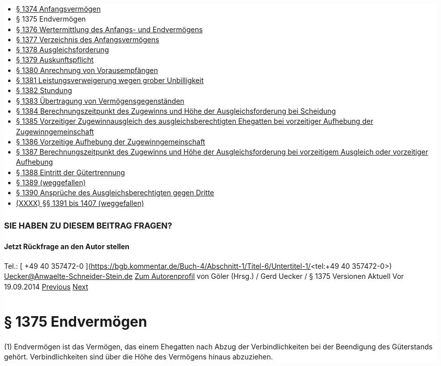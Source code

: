   * [ § 1374 Anfangsvermögen ](https://bgb.kommentar.de/Buch-4/Abschnitt-1/Titel-6/Untertitel-1/</Buch-4/Abschnitt-1/Titel-6/Untertitel-1/Anfangsvermoegen>)
  * § 1375 Endvermögen 
  * [ § 1376 Wertermittlung des Anfangs- und Endvermögens ](https://bgb.kommentar.de/Buch-4/Abschnitt-1/Titel-6/Untertitel-1/</Buch-4/Abschnitt-1/Titel-6/Untertitel-1/Wertermittlung-des-Anfangs-und-Endvermoegens>)
  * [ § 1377 Verzeichnis des Anfangsvermögens ](https://bgb.kommentar.de/Buch-4/Abschnitt-1/Titel-6/Untertitel-1/</Buch-4/Abschnitt-1/Titel-6/Untertitel-1/Verzeichnis-des-Anfangsvermoegens>)
  * [ § 1378 Ausgleichsforderung ](https://bgb.kommentar.de/Buch-4/Abschnitt-1/Titel-6/Untertitel-1/</Buch-4/Abschnitt-1/Titel-6/Untertitel-1/Ausgleichsforderung>)
  * [ § 1379 Auskunftspflicht ](https://bgb.kommentar.de/Buch-4/Abschnitt-1/Titel-6/Untertitel-1/</Buch-4/Abschnitt-1/Titel-6/Untertitel-1/Auskunftspflicht>)
  * [ § 1380 Anrechnung von Vorausempfängen ](https://bgb.kommentar.de/Buch-4/Abschnitt-1/Titel-6/Untertitel-1/</Buch-4/Abschnitt-1/Titel-6/Untertitel-1/Anrechnung-von-Vorausempfaengen>)
  * [ § 1381 Leistungsverweigerung wegen grober Unbilligkeit ](https://bgb.kommentar.de/Buch-4/Abschnitt-1/Titel-6/Untertitel-1/</Buch-4/Abschnitt-1/Titel-6/Untertitel-1/Leistungsverweigerung-wegen-grober-Unbilligkeit>)
  * [ § 1382 Stundung ](https://bgb.kommentar.de/Buch-4/Abschnitt-1/Titel-6/Untertitel-1/</Buch-4/Abschnitt-1/Titel-6/Untertitel-1/Stundung>)
  * [ § 1383 Übertragung von Vermögensgegenständen ](https://bgb.kommentar.de/Buch-4/Abschnitt-1/Titel-6/Untertitel-1/</Buch-4/Abschnitt-1/Titel-6/Untertitel-1/Uebertragung-von-Vermoegensgegenstaenden>)
  * [ § 1384 Berechnungszeitpunkt des Zugewinns und Höhe der Ausgleichsforderung bei Scheidung ](https://bgb.kommentar.de/Buch-4/Abschnitt-1/Titel-6/Untertitel-1/</Buch-4/Abschnitt-1/Titel-6/Untertitel-1/Berechnungszeitpunkt-des-Zugewinns-und-Hoehe-der-Ausgleichsforderung-bei-Scheidung>)
  * [ § 1385 Vorzeitiger Zugewinnausgleich des ausgleichsberechtigten Ehegatten bei vorzeitiger Aufhebung der Zugewinngemeinschaft ](https://bgb.kommentar.de/Buch-4/Abschnitt-1/Titel-6/Untertitel-1/</Buch-4/Abschnitt-1/Titel-6/Untertitel-1/Vorzeitiger-Zugewinnausgleich-des-ausgleichsberechtigten-Ehegatten-bei-vorzeitiger-Aufhebung-der-Zugewinngemeinschaft>)
  * [ § 1386 Vorzeitige Aufhebung der Zugewinngemeinschaft ](https://bgb.kommentar.de/Buch-4/Abschnitt-1/Titel-6/Untertitel-1/</Buch-4/Abschnitt-1/Titel-6/Untertitel-1/Vorzeitige-Aufhebung-der-Zugewinngemeinschaft>)
  * [ § 1387 Berechnungszeitpunkt des Zugewinns und Höhe der Ausgleichsforderung bei vorzeitigem Ausgleich oder vorzeitiger Aufhebung ](https://bgb.kommentar.de/Buch-4/Abschnitt-1/Titel-6/Untertitel-1/</Buch-4/Abschnitt-1/Titel-6/Untertitel-1/Berechnungszeitpunkt-des-Zugewinns-und-Hoehe-der-Ausgleichsforderung-bei-vorzeitigem-Ausgleich-oder-vorzeitiger-Aufhebung>)
  * [ § 1388 Eintritt der Gütertrennung ](https://bgb.kommentar.de/Buch-4/Abschnitt-1/Titel-6/Untertitel-1/</Buch-4/Abschnitt-1/Titel-6/Untertitel-1/Eintritt-der-Guetertrennung>)
  * [ § 1389 (weggefallen) ](https://bgb.kommentar.de/Buch-4/Abschnitt-1/Titel-6/Untertitel-1/</Buch-4/Abschnitt-1/Titel-6/Untertitel-1/weggefallen2>)
  * [ § 1390 Ansprüche des Ausgleichsberechtigten gegen Dritte ](https://bgb.kommentar.de/Buch-4/Abschnitt-1/Titel-6/Untertitel-1/</Buch-4/Abschnitt-1/Titel-6/Untertitel-1/Ansprueche-des-Ausgleichsberechtigten-gegen-Dritte>)
  * [ (XXXX) §§ 1391 bis 1407 (weggefallen) ](https://bgb.kommentar.de/Buch-4/Abschnitt-1/Titel-6/Untertitel-1/</Buch-4/Abschnitt-1/Titel-6/Untertitel-1/weggefallen3>)


### SIE HABEN ZU DIESEM BEITRAG FRAGEN?
####  Jetzt Rückfrage an den Autor stellen 
Tel.: [ +49 40 357472-0 ](https://bgb.kommentar.de/Buch-4/Abschnitt-1/Titel-6/Untertitel-1/<tel:+49 40 357472-0>) Uecker@Anwaelte-Schneider-Stein.de [Zum Autorenprofil](https://bgb.kommentar.de/Buch-4/Abschnitt-1/Titel-6/Untertitel-1/<#autorKanzlei28092>)
von Göler (Hrsg.) /  Gerd Uecker / § 1375 
Versionen  Aktuell Vor 19.09.2014
[Previous](https://bgb.kommentar.de/Buch-4/Abschnitt-1/Titel-6/Untertitel-1/</Buch-4/Abschnitt-1/Titel-6/Untertitel-1/Anfangsvermoegen> "§ 1374 Anfangsvermögen") [Next](https://bgb.kommentar.de/Buch-4/Abschnitt-1/Titel-6/Untertitel-1/</Buch-4/Abschnitt-1/Titel-6/Untertitel-1/Wertermittlung-des-Anfangs-und-Endvermoegens> "§ 1376 Wertermittlung des Anfangs- und Endvermögens")
# § 1375 Endvermögen
(1) Endvermögen ist das Vermögen, das einem Ehegatten nach Abzug der Verbindlichkeiten bei der Beendigung des Güterstands gehört. Verbindlichkeiten sind über die Höhe des Vermögens hinaus abzuziehen.
